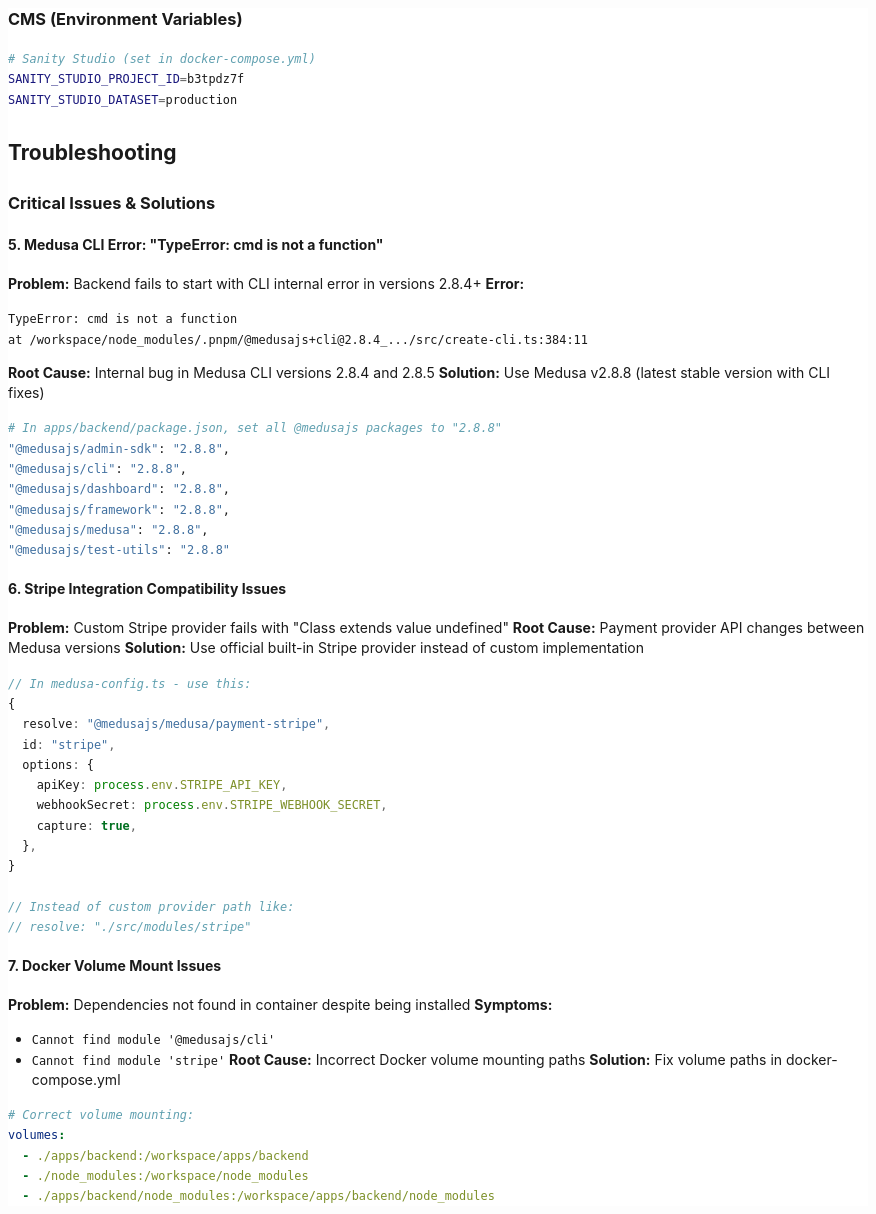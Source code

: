 ### CMS (Environment Variables)
```bash
# Sanity Studio (set in docker-compose.yml)
SANITY_STUDIO_PROJECT_ID=b3tpdz7f
SANITY_STUDIO_DATASET=production
```

## Troubleshooting

### Critical Issues & Solutions

#### 5. Medusa CLI Error: "TypeError: cmd is not a function"
**Problem:** Backend fails to start with CLI internal error in versions 2.8.4+
**Error:** 
```
TypeError: cmd is not a function
at /workspace/node_modules/.pnpm/@medusajs+cli@2.8.4_.../src/create-cli.ts:384:11
```
**Root Cause:** Internal bug in Medusa CLI versions 2.8.4 and 2.8.5
**Solution:** Use Medusa v2.8.8 (latest stable version with CLI fixes)
```bash
# In apps/backend/package.json, set all @medusajs packages to "2.8.8"
"@medusajs/admin-sdk": "2.8.8",
"@medusajs/cli": "2.8.8", 
"@medusajs/dashboard": "2.8.8",
"@medusajs/framework": "2.8.8",
"@medusajs/medusa": "2.8.8",
"@medusajs/test-utils": "2.8.8"
```

#### 6. Stripe Integration Compatibility Issues
**Problem:** Custom Stripe provider fails with "Class extends value undefined"
**Root Cause:** Payment provider API changes between Medusa versions
**Solution:** Use official built-in Stripe provider instead of custom implementation
```typescript
// In medusa-config.ts - use this:
{
  resolve: "@medusajs/medusa/payment-stripe",
  id: "stripe",
  options: {
    apiKey: process.env.STRIPE_API_KEY,
    webhookSecret: process.env.STRIPE_WEBHOOK_SECRET,
    capture: true,
  },
}

// Instead of custom provider path like:
// resolve: "./src/modules/stripe"
```

#### 7. Docker Volume Mount Issues
**Problem:** Dependencies not found in container despite being installed
**Symptoms:** 
- `Cannot find module '@medusajs/cli'`
- `Cannot find module 'stripe'`
**Root Cause:** Incorrect Docker volume mounting paths
**Solution:** Fix volume paths in docker-compose.yml
```yaml
# Correct volume mounting:
volumes:
  - ./apps/backend:/workspace/apps/backend
  - ./node_modules:/workspace/node_modules
  - ./apps/backend/node_modules:/workspace/apps/backend/node_modules
```